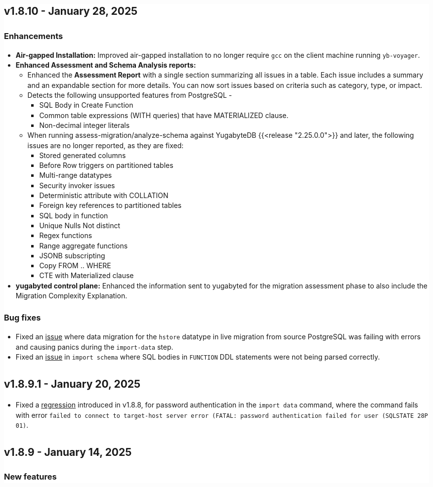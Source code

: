## v1.8.10 - January 28, 2025

### Enhancements

- **Air-gapped Installation:** Improved air-gapped installation to no longer require `gcc` on the client machine running `yb-voyager`.
- **Enhanced Assessment and Schema Analysis reports:**
  - Enhanced the **Assessment Report** with a single section summarizing all issues in a table. Each issue includes a summary and an expandable section for more details. You can now sort issues based on criteria such as category, type, or impact.
  - Detects the following unsupported features from PostgreSQL -
    - SQL Body in Create Function
    - Common table expressions (WITH queries) that have MATERIALIZED clause.
    - Non-decimal integer literals
  - When running assess-migration/analyze-schema against YugabyteDB {{<release "2.25.0.0">}} and later, the following issues are no longer reported, as they are fixed:
    - Stored generated columns
    - Before Row triggers on partitioned tables
    - Multi-range datatypes
    - Security invoker issues
    - Deterministic attribute with COLLATION
    - Foreign key references to partitioned tables
    - SQL body in function
    - Unique Nulls Not distinct
    - Regex functions
    - Range aggregate functions
    - JSONB subscripting
    - Copy FROM .. WHERE
    - CTE with Materialized clause
- **yugabyted control plane:** Enhanced the information sent to yugabyted for the migration assessment phase to also include the Migration Complexity Explanation.

### Bug fixes

- Fixed an [issue](https://github.com/yugabyte/yb-voyager/issues/2155) where data migration for the `hstore` datatype in live migration from source PostgreSQL was failing with errors and causing panics during the `import-data` step.
- Fixed an [issue](https://github.com/yugabyte/yb-voyager/issues/2200) in `import schema` where SQL bodies in `FUNCTION` DDL statements were not being parsed correctly.

## v1.8.9.1 - January 20, 2025

- Fixed a [regression](https://github.com/yugabyte/yb-voyager/issues/2204) introduced in v1.8.8, for password authentication in the `import data` command, where the command fails with error `failed to connect to target-host server error (FATAL: password authentication failed for user (SQLSTATE 28P01)`.

## v1.8.9 - January 14, 2025

### New features
